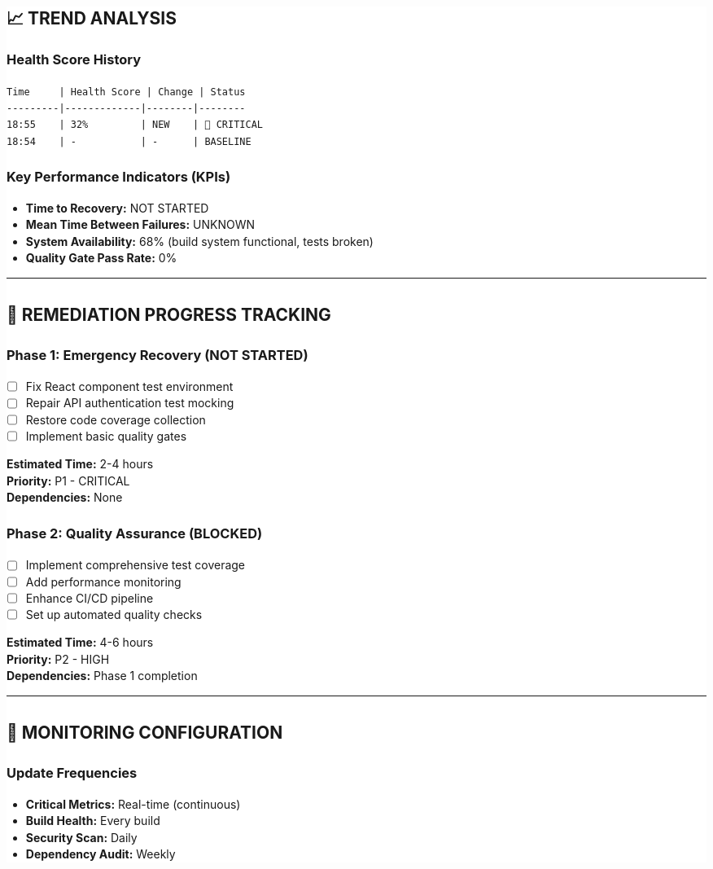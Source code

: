 ## 📈 TREND ANALYSIS

### Health Score History

```
Time     | Health Score | Change | Status
---------|-------------|--------|--------
18:55    | 32%         | NEW    | 🚨 CRITICAL
18:54    | -           | -      | BASELINE
```

### Key Performance Indicators (KPIs)

- **Time to Recovery:** NOT STARTED
- **Mean Time Between Failures:** UNKNOWN
- **System Availability:** 68% (build system functional, tests broken)
- **Quality Gate Pass Rate:** 0%

---

## 🎯 REMEDIATION PROGRESS TRACKING

### Phase 1: Emergency Recovery (NOT STARTED)

- [ ] Fix React component test environment
- [ ] Repair API authentication test mocking
- [ ] Restore code coverage collection
- [ ] Implement basic quality gates

**Estimated Time:** 2-4 hours  
**Priority:** P1 - CRITICAL  
**Dependencies:** None

### Phase 2: Quality Assurance (BLOCKED)

- [ ] Implement comprehensive test coverage
- [ ] Add performance monitoring
- [ ] Enhance CI/CD pipeline
- [ ] Set up automated quality checks

**Estimated Time:** 4-6 hours  
**Priority:** P2 - HIGH  
**Dependencies:** Phase 1 completion

---

## 🔄 MONITORING CONFIGURATION

### Update Frequencies

- **Critical Metrics:** Real-time (continuous)
- **Build Health:** Every build
- **Security Scan:** Daily
- **Dependency Audit:** Weekly
